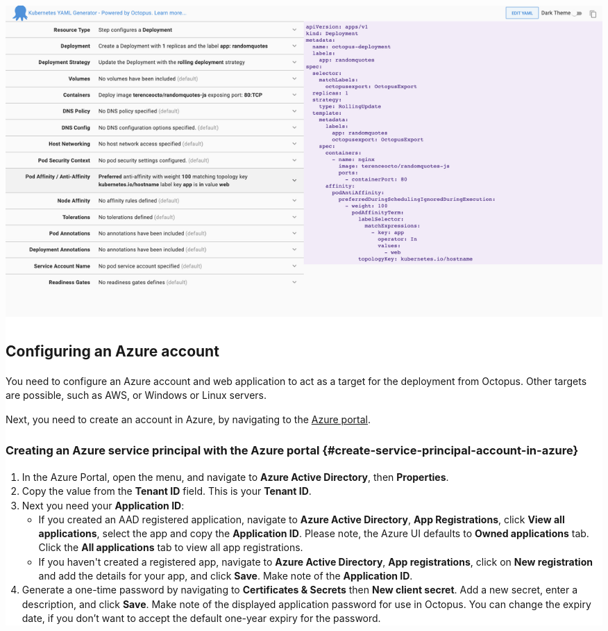 ![YAML generator](yaml-generator.png "YAML generator")


## Configuring an Azure account

You need to configure an Azure account and web application to act as a target for the deployment from Octopus. Other targets are possible, such as AWS, or Windows or Linux servers.

Next, you need to create an account in Azure, by navigating to the [Azure portal](https://portal.azure.com/). 

### Creating an Azure service principal with the Azure portal {#create-service-principal-account-in-azure}

<iframe width="560" height="315" src="https://www.youtube.com/embed/QDwDi17Dkfs" frameborder="0" allow="accelerometer; autoplay; encrypted-media; gyroscope; picture-in-picture" allowfullscreen></iframe>

1. In the Azure Portal, open the menu, and navigate to **Azure Active Directory**, then **Properties**. 
1. Copy the value from the **Tenant ID** field. This is your **Tenant ID**.
1. Next you need your **Application ID**:
   - If you created an AAD registered application, navigate to **Azure Active Directory**, **App Registrations**, click **View all applications**, select the app and copy the **Application ID**.  Please note, the Azure UI defaults to **Owned applications** tab.  Click the **All applications** tab to view all app registrations. 
   - If you haven't created a registered app, navigate to **Azure Active Directory**, **App registrations**, click on **New registration** and add the details for your app, and click **Save**. Make note of the **Application ID**.
1. Generate a one-time password by navigating to **Certificates & Secrets** then **New client secret**. Add a new secret, enter a description, and click **Save**. Make note of the displayed application password for use in Octopus. You can change the expiry date, if you don’t want to accept the default one-year expiry for the password.
